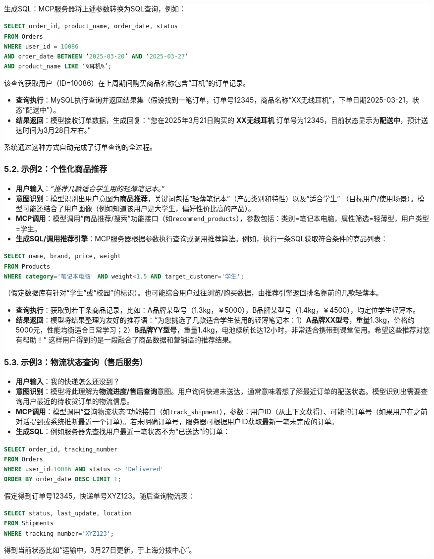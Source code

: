 生成SQL：MCP服务器将上述参数转换为SQL查询，例如：
```sql
SELECT order_id, product_name, order_date, status
FROM Orders
WHERE user_id = 10086
AND order_date BETWEEN ‘2025-03-20’ AND ‘2025-03-27’
AND product_name LIKE ‘%耳机%’;
```

该查询获取用户（ID=10086）在上周期间购买商品名称包含“耳机”的订单记录。  

- **查询执行**：MySQL执行查询并返回结果集（假设找到一笔订单，订单号12345，商品名称“XX无线耳机”，下单日期2025-03-21，状态“配送中”）。  
- **结果返回**：模型接收订单数据，生成回复：“您在2025年3月21日购买的 **XX无线耳机** 订单号为12345，目前状态显示为**配送中**，预计送达时间为3月28日左右。”  

系统通过这种方式自动完成了订单查询的全过程。


### 5.2. 示例2：个性化商品推荐

- **用户输入**：*“推荐几款适合学生用的轻薄笔记本。”*  
- **意图识别**：模型识别出用户意图为**商品推荐**，关键词包括“轻薄笔记本”（产品类别和特性）以及“适合学生” （目标用户/使用场景）。模型可能还结合了用户画像（例如知道该用户是大学生，偏好性价比高的产品）。 
- **MCP调用**：模型调用“商品推荐/搜索”功能接口（如`recommend_products`），参数包括：类别=笔记本电脑，属性筛选=轻薄型，用户类型=学生。  
- **生成SQL/调用推荐引擎**：MCP服务器根据参数执行查询或调用推荐算法。例如，执行一条SQL获取符合条件的商品列表：
```sql
SELECT name, brand, price, weight 
FROM Products 
WHERE category='笔记本电脑' AND weight<1.5 AND target_customer='学生';
```
（假定数据库有针对“学生”或“校园”的标识）。也可能综合用户过往浏览/购买数据，由推荐引擎返回排名靠前的几款轻薄本。  

- **查询执行**：获取到若干条商品记录，比如：A品牌某型号（1.3kg，￥5000），B品牌某型号（1.4kg，￥4500），均定位学生轻薄本。  
- **结果返回**：模型将结果整理为友好的推荐语：“为您挑选了几款适合学生使用的轻薄笔记本：1）**A品牌XX型号**，重量1.3kg，价格约5000元，性能均衡适合日常学习；2）**B品牌YY型号**，重量1.4kg，电池续航长达12小时，非常适合携带到课堂使用。希望这些推荐对您有帮助！” 这样用户得到的是一段融合了商品数据和营销语的推荐结果。


### 5.3. 示例3：物流状态查询（售后服务）

- **用户输入**：我的快递怎么还没到？
- **意图识别**：模型将此理解为**物流进度/售后查询**意图。用户询问快递未送达，通常意味着想了解最近订单的配送状态。模型识别出需要查询用户最近的待收货订单的物流信息。  
- **MCP调用**：模型调用“查询物流状态”功能接口（如`track_shipment`），参数：用户ID（从上下文获得）、可能的订单号（如果用户在之前对话提到或系统推断最近一个订单）。若未明确订单号，服务器可根据用户ID获取最新一笔未完成的订单。  
- **生成SQL**：例如服务器先查找用户最近一笔状态不为“已送达”的订单：
```sql
SELECT order_id, tracking_number 
FROM Orders 
WHERE user_id=10086 AND status <> 'Delivered' 
ORDER BY order_date DESC LIMIT 1;
``` 
假定得到订单号12345，快递单号XYZ123。随后查询物流表：
```sql
SELECT status, last_update, location 
FROM Shipments 
WHERE tracking_number='XYZ123';
```
得到当前状态比如“运输中，3月27日更新，于上海分拨中心”。  
